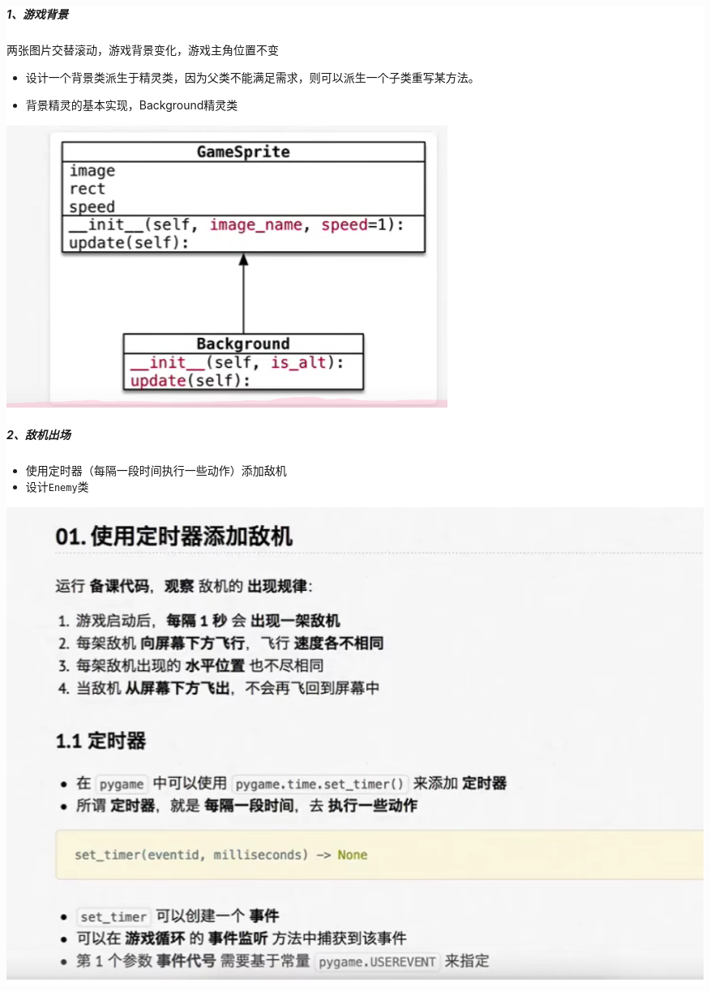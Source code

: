 ##### 1、游戏背景

 两张图片交替滚动，游戏背景变化，游戏主角位置不变 

- 设计一个背景类派生于精灵类，因为父类不能满足需求，则可以派生一个子类重写某方法。

- 背景精灵的基本实现，Background精灵类

![image-20230306151431621](figure/image-20230306151431621.png)

##### 2、敌机出场

- 使用定时器（每隔一段时间执行一些动作）添加敌机
- 设计`Enemy`类

![image-20230306170821035](figure/image-20230306170821035.png)
